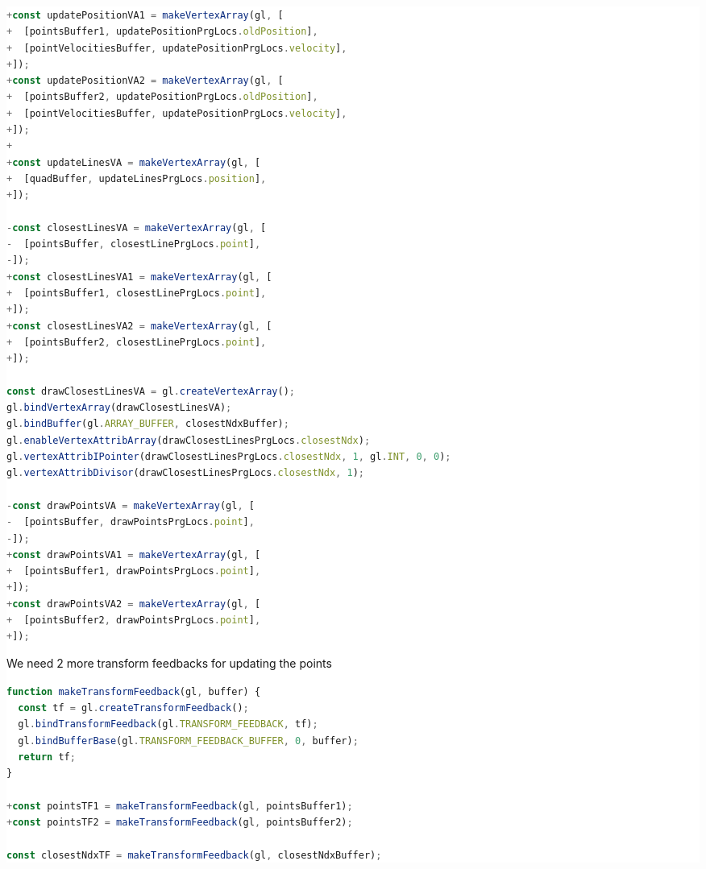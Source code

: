```js
+const updatePositionVA1 = makeVertexArray(gl, [
+  [pointsBuffer1, updatePositionPrgLocs.oldPosition],
+  [pointVelocitiesBuffer, updatePositionPrgLocs.velocity],
+]);
+const updatePositionVA2 = makeVertexArray(gl, [
+  [pointsBuffer2, updatePositionPrgLocs.oldPosition],
+  [pointVelocitiesBuffer, updatePositionPrgLocs.velocity],
+]);
+
+const updateLinesVA = makeVertexArray(gl, [
+  [quadBuffer, updateLinesPrgLocs.position],
+]);

-const closestLinesVA = makeVertexArray(gl, [
-  [pointsBuffer, closestLinePrgLocs.point],
-]);
+const closestLinesVA1 = makeVertexArray(gl, [
+  [pointsBuffer1, closestLinePrgLocs.point],
+]);
+const closestLinesVA2 = makeVertexArray(gl, [
+  [pointsBuffer2, closestLinePrgLocs.point],
+]);

const drawClosestLinesVA = gl.createVertexArray();
gl.bindVertexArray(drawClosestLinesVA);
gl.bindBuffer(gl.ARRAY_BUFFER, closestNdxBuffer);
gl.enableVertexAttribArray(drawClosestLinesPrgLocs.closestNdx);
gl.vertexAttribIPointer(drawClosestLinesPrgLocs.closestNdx, 1, gl.INT, 0, 0);
gl.vertexAttribDivisor(drawClosestLinesPrgLocs.closestNdx, 1);

-const drawPointsVA = makeVertexArray(gl, [
-  [pointsBuffer, drawPointsPrgLocs.point],
-]);
+const drawPointsVA1 = makeVertexArray(gl, [
+  [pointsBuffer1, drawPointsPrgLocs.point],
+]);
+const drawPointsVA2 = makeVertexArray(gl, [
+  [pointsBuffer2, drawPointsPrgLocs.point],
+]);
```

We need 2 more transform feedbacks for updating the points

```js
function makeTransformFeedback(gl, buffer) {
  const tf = gl.createTransformFeedback();
  gl.bindTransformFeedback(gl.TRANSFORM_FEEDBACK, tf);
  gl.bindBufferBase(gl.TRANSFORM_FEEDBACK_BUFFER, 0, buffer);
  return tf;
}

+const pointsTF1 = makeTransformFeedback(gl, pointsBuffer1);
+const pointsTF2 = makeTransformFeedback(gl, pointsBuffer2);

const closestNdxTF = makeTransformFeedback(gl, closestNdxBuffer);
```
